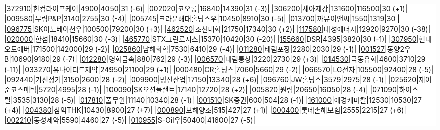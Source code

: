 |[372910](https://finance.daum.net/quotes/A372910)|한컴라이프케어|4900|4050|31 (-6)|
|[002020](https://finance.daum.net/quotes/A002020)|코오롱|16840|14390|31 (-3)|
|[306200](https://finance.daum.net/quotes/A306200)|세아제강|131600|116500|30 (+1)|
|[009580](https://finance.daum.net/quotes/A009580)|무림P&P|3140|2755|30 (-4)|
|[005745](https://finance.daum.net/quotes/A005745)|크라운해태홀딩스우|10450|8910|30 (-5)|
|[013700](https://finance.daum.net/quotes/A013700)|까뮤이앤씨|1550|1319|30 |
|[096775](https://finance.daum.net/quotes/A096775)|SK이노베이션우|100500|79200|30 (+3)|
|[462520](https://finance.daum.net/quotes/A462520)|조선내화|21750|17340|30 (+2)|
|[117580](https://finance.daum.net/quotes/A117580)|대성에너지|12920|9270|30 (-38)|
|[020000](https://finance.daum.net/quotes/A020000)|한섬|18410|15660|30 (-3)|
|[465770](https://finance.daum.net/quotes/A465770)|STX그린로지스|15370|10420|30 (-20)|
|[155660](https://finance.daum.net/quotes/A155660)|DSR|4395|3820|30 (-1)|
|[307950](https://finance.daum.net/quotes/A307950)|현대오토에버|171500|142000|29 (-2)|
|[025860](https://finance.daum.net/quotes/A025860)|남해화학|7530|6410|29 (-4)|
|[011280](https://finance.daum.net/quotes/A011280)|태림포장|2280|2030|29 (-1)|
|[001527](https://finance.daum.net/quotes/A001527)|동양2우B|10690|9180|29 (-7)|
|[012280](https://finance.daum.net/quotes/A012280)|영화금속|880|762|29 (-3)|
|[006570](https://finance.daum.net/quotes/A006570)|대림통상|3220|2730|29 (+3)|
|[014530](https://finance.daum.net/quotes/A014530)|극동유화|4600|3710|29 (-11)|
|[033270](https://finance.daum.net/quotes/A033270)|유나이티드제약|24950|21100|29 (+1)|
|[000480](https://finance.daum.net/quotes/A000480)|CR홀딩스|7060|5660|29 (-2)|
|[066570](https://finance.daum.net/quotes/A066570)|LG전자|105500|92400|28 (-5)|
|[092440](https://finance.daum.net/quotes/A092440)|기신정기|3150|2600|28 (-2)|
|[009900](https://finance.daum.net/quotes/A009900)|명신산업|17150|13340|28 (+6)|
|[096760](https://finance.daum.net/quotes/A096760)|JW홀딩스|3579|2975|28 (-1)|
|[025620](https://finance.daum.net/quotes/A025620)|제이준코스메틱|5720|4995|28 (-1)|
|[100090](https://finance.daum.net/quotes/A100090)|SK오션플랜트|17140|12720|28 (+2)|
|[005820](https://finance.daum.net/quotes/A005820)|원림|20650|16050|28 (-4)|
|[071090](https://finance.daum.net/quotes/A071090)|하이스틸|3535|3130|28 (-5)|
|[017810](https://finance.daum.net/quotes/A017810)|풀무원|11140|10340|28 (-1)|
|[001510](https://finance.daum.net/quotes/A001510)|SK증권|600|504|28 (-1)|
|[161000](https://finance.daum.net/quotes/A161000)|애경케미칼|12530|10530|27 (+4)|
|[004380](https://finance.daum.net/quotes/A004380)|삼익THK|10430|8900|27 (+7)|
|[000890](https://finance.daum.net/quotes/A000890)|보해양조|515|427|27 (+1)|
|[000400](https://finance.daum.net/quotes/A000400)|롯데손해보험|2555|2215|27 (+6)|
|[002210](https://finance.daum.net/quotes/A002210)|동성제약|5590|4460|27 (-5)|
|[010955](https://finance.daum.net/quotes/A010955)|S-Oil우|50400|41600|27 (-5)|
